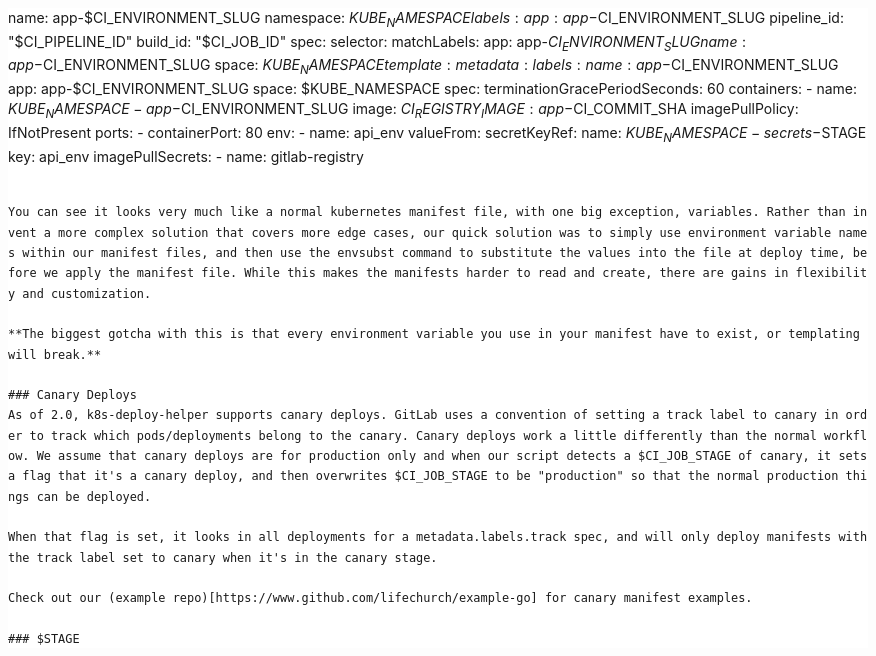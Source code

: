  name: app-$CI_ENVIRONMENT_SLUG
  namespace: $KUBE_NAMESPACE
  labels:
    app: app-$CI_ENVIRONMENT_SLUG
    pipeline_id: "$CI_PIPELINE_ID"
    build_id: "$CI_JOB_ID"
spec:
  selector:
    matchLabels:
      app: app-$CI_ENVIRONMENT_SLUG
      name: app-$CI_ENVIRONMENT_SLUG
      space: $KUBE_NAMESPACE
  template:
    metadata:
      labels:
        name: app-$CI_ENVIRONMENT_SLUG
        app: app-$CI_ENVIRONMENT_SLUG
        space: $KUBE_NAMESPACE
    spec:
      terminationGracePeriodSeconds: 60
      containers:
      - name: $KUBE_NAMESPACE-app-$CI_ENVIRONMENT_SLUG
        image: $CI_REGISTRY_IMAGE:app-$CI_COMMIT_SHA
        imagePullPolicy: IfNotPresent
        ports:
          - containerPort: 80
        env:
          - name: api_env
            valueFrom:
              secretKeyRef:
                name: $KUBE_NAMESPACE-secrets-$STAGE
                key: api_env
      imagePullSecrets:
        - name: gitlab-registry
```

You can see it looks very much like a normal kubernetes manifest file, with one big exception, variables. Rather than invent a more complex solution that covers more edge cases, our quick solution was to simply use environment variable names within our manifest files, and then use the envsubst command to substitute the values into the file at deploy time, before we apply the manifest file. While this makes the manifests harder to read and create, there are gains in flexibility and customization.

**The biggest gotcha with this is that every environment variable you use in your manifest have to exist, or templating will break.**

### Canary Deploys
As of 2.0, k8s-deploy-helper supports canary deploys. GitLab uses a convention of setting a track label to canary in order to track which pods/deployments belong to the canary. Canary deploys work a little differently than the normal workflow. We assume that canary deploys are for production only and when our script detects a $CI_JOB_STAGE of canary, it sets a flag that it's a canary deploy, and then overwrites $CI_JOB_STAGE to be "production" so that the normal production things can be deployed.

When that flag is set, it looks in all deployments for a metadata.labels.track spec, and will only deploy manifests with the track label set to canary when it's in the canary stage.

Check out our (example repo)[https://www.github.com/lifechurch/example-go] for canary manifest examples.

### $STAGE
```